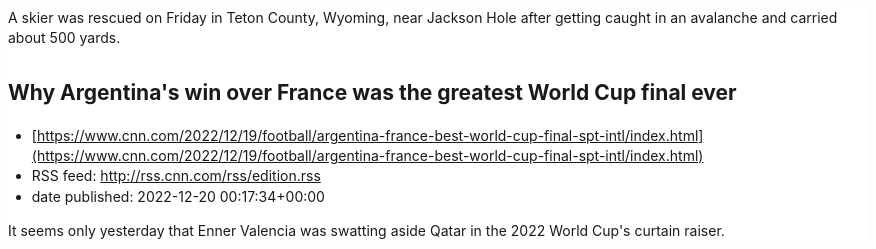 A skier was rescued on Friday in Teton County, Wyoming, near Jackson Hole after getting caught in an avalanche and carried about 500 yards.

## Why Argentina's win over France was the greatest World Cup final ever
 - [https://www.cnn.com/2022/12/19/football/argentina-france-best-world-cup-final-spt-intl/index.html](https://www.cnn.com/2022/12/19/football/argentina-france-best-world-cup-final-spt-intl/index.html)
 - RSS feed: http://rss.cnn.com/rss/edition.rss
 - date published: 2022-12-20 00:17:34+00:00

It seems only yesterday that Enner Valencia was swatting aside Qatar in the 2022 World Cup's curtain raiser.
